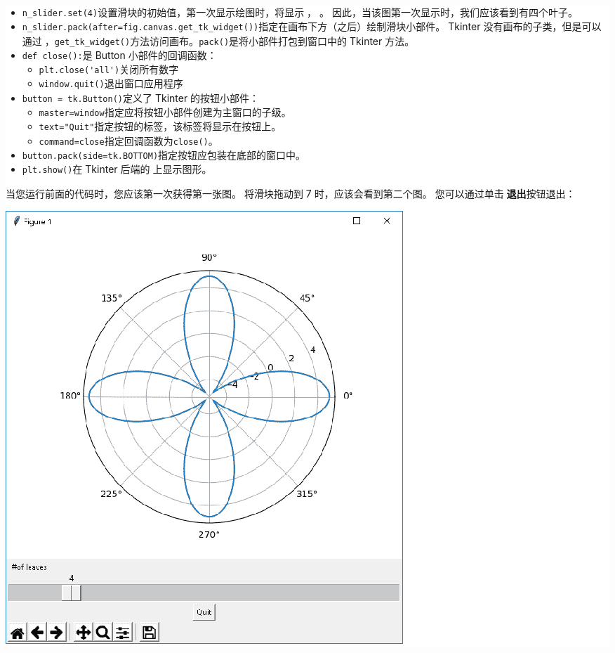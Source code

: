 *   `n_slider.set(4)`设置滑块的初始值，第一次显示绘图时，将显示 ， 。 因此，当该图第一次显示时，我们应该看到有四个叶子。
*   `n_slider.pack(after=fig.canvas.get_tk_widget())`指定在画布下方（之后）绘制滑块小部件。 Tkinter 没有画布的子类，但是可以通过 ，`get_tk_widget()`方法访问画布。`pack()`是将小部件打包到窗口中的 Tkinter 方法。
*   `def close():`是 Button 小部件的回调函数：
    *   `plt.close('all')`关闭所有数字
    *   `window.quit()`退出窗口应用程序
*   `button = tk.Button()`定义了 Tkinter 的按钮小部件：
    *   `master=window`指定应将按钮小部件创建为主窗口的子级。
    *   `text="Quit"`指定按钮的标签，该标签将显示在按钮上。
    *   `command=close`指定回调函数为`close()`。
*   `button.pack(side=tk.BOTTOM)`指定按钮应包装在底部的窗口中。
*   `plt.show()`在 Tkinter 后端的 上显示图形。

当您运行前面的代码时，您应该第一次获得第一张图。 将滑块拖动到 7 时，应该会看到第二个图。 您可以通过单击 **退出**按钮退出：

![](img/94da50a0-1686-4bf8-ba78-dd295a4d2bbf.png)
